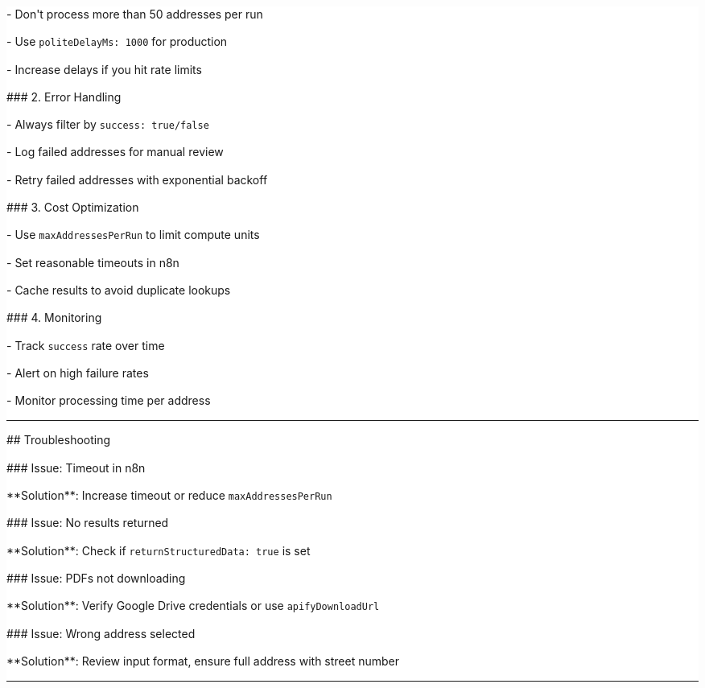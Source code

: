 \- Don't process more than 50 addresses per run

\- Use `politeDelayMs: 1000` for production

\- Increase delays if you hit rate limits



\### 2. Error Handling

\- Always filter by `success: true/false`

\- Log failed addresses for manual review

\- Retry failed addresses with exponential backoff



\### 3. Cost Optimization

\- Use `maxAddressesPerRun` to limit compute units

\- Set reasonable timeouts in n8n

\- Cache results to avoid duplicate lookups



\### 4. Monitoring

\- Track `success` rate over time

\- Alert on high failure rates

\- Monitor processing time per address



---



\## Troubleshooting



\### Issue: Timeout in n8n

\*\*Solution\*\*: Increase timeout or reduce `maxAddressesPerRun`



\### Issue: No results returned

\*\*Solution\*\*: Check if `returnStructuredData: true` is set



\### Issue: PDFs not downloading

\*\*Solution\*\*: Verify Google Drive credentials or use `apifyDownloadUrl`



\### Issue: Wrong address selected

\*\*Solution\*\*: Review input format, ensure full address with street number



---
